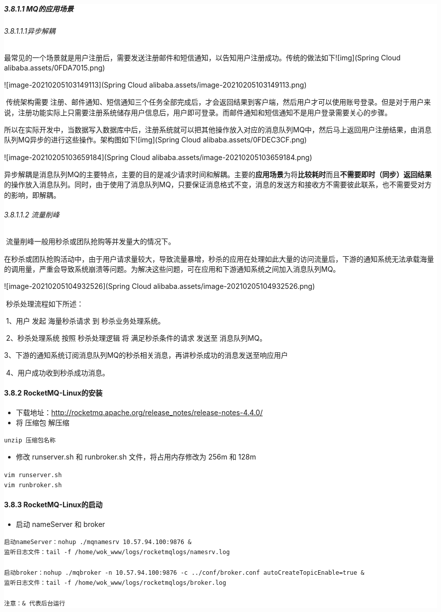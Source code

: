##### 3.8.1.1 MQ的应用场景	

###### 3.8.1.1.1异步解耦

​	最常见的一个场景就是用户注册后，需要发送注册邮件和短信通知，以告知用户注册成功。传统的做法如下![img](Spring Cloud alibaba.assets/0FDA7015.png)

![image-20210205103149113](Spring Cloud alibaba.assets/image-20210205103149113.png)

​		传统架构需要 注册、邮件通知、短信通知三个任务全部完成后，才会返回结果到客户端，然后用户才可以使用账号登录。但是对于用户来说，注册功能实际上只需要注册系统储存用户信息后，用户即可登录。而邮件通知和短信通知不是用户登录需要关心的步骤。

​		所以在实际开发中，当数据写入数据库中后，注册系统就可以把其他操作放入对应的消息队列MQ中，然后马上返回用户注册结果，由消息队列MQ异步的进行这些操作。架构图如下![img](Spring Cloud alibaba.assets/0FDEC3CF.png)

![image-20210205103659184](Spring Cloud alibaba.assets/image-20210205103659184.png)

​		异步解耦是消息队列MQ的主要特点，主要的目的是减少请求时间和解耦。主要的**应用场景**为将**比较耗时**而且**不需要即时（同步）返回结果**的操作放入消息队列。同时，由于使用了消息队列MQ，只要保证消息格式不变，消息的发送方和接收方不需要彼此联系，也不需要受对方的影响，即解耦。 

###### 3.8.1.1.2 流量削峰

​		流量削峰一般用秒杀或团队抢购等并发量大的情况下。

​		在秒杀或团队抢购活动中，由于用户请求量较大，导致流量暴增，秒杀的应用在处理如此大量的访问流量后，下游的通知系统无法承载海量的调用量，严重会导致系统崩溃等问题。为解决这些问题，可在应用和下游通知系统之间加入消息队列MQ。

![image-20210205104932526](Spring Cloud alibaba.assets/image-20210205104932526.png)

​		秒杀处理流程如下所述：

​			1、用户 发起 海量秒杀请求 到 秒杀业务处理系统。

​			2、秒杀处理系统 按照 秒杀处理逻辑 将 满足秒杀条件的请求 发送至 消息队列MQ。

​			3、下游的通知系统订阅消息队列MQ的秒杀相关消息，再讲秒杀成功的消息发送至响应用户

​			4、用户成功收到秒杀成功消息。

#### 3.8.2 RocketMQ-Linux的安装

- 下载地址：http://rocketmq.apache.org/release_notes/release-notes-4.4.0/
- 将 压缩包 解压缩

```
unzip 压缩包名称
```

- 修改 runserver.sh 和 runbroker.sh 文件，将占用内存修改为 256m 和 128m

```
vim runserver.sh
vim runbroker.sh
```

#### 3.8.3 RocketMQ-Linux的启动

- 启动 nameServer 和 broker

```
启动nameServer：nohup ./mqnamesrv 10.57.94.100:9876 &
监听日志文件：tail -f /home/wok_www/logs/rocketmqlogs/namesrv.log

启动broker：nohup ./mqbroker -n 10.57.94.100:9876 -c ../conf/broker.conf autoCreateTopicEnable=true &
监听日志文件：tail -f /home/wok_www/logs/rocketmqlogs/broker.log

注意：& 代表后台运行
```
